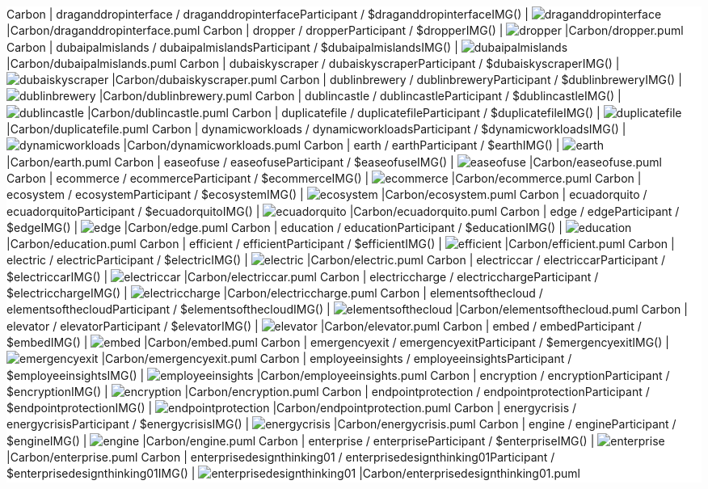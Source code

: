 Carbon | draganddropinterface / draganddropinterfaceParticipant / $draganddropinterfaceIMG()  | ![draganddropinterface](dist/Carbon/draganddropinterface.png?raw=true) |Carbon/draganddropinterface.puml
Carbon | dropper / dropperParticipant / $dropperIMG()  | ![dropper](dist/Carbon/dropper.png?raw=true) |Carbon/dropper.puml
Carbon | dubaipalmislands / dubaipalmislandsParticipant / $dubaipalmislandsIMG()  | ![dubaipalmislands](dist/Carbon/dubaipalmislands.png?raw=true) |Carbon/dubaipalmislands.puml
Carbon | dubaiskyscraper / dubaiskyscraperParticipant / $dubaiskyscraperIMG()  | ![dubaiskyscraper](dist/Carbon/dubaiskyscraper.png?raw=true) |Carbon/dubaiskyscraper.puml
Carbon | dublinbrewery / dublinbreweryParticipant / $dublinbreweryIMG()  | ![dublinbrewery](dist/Carbon/dublinbrewery.png?raw=true) |Carbon/dublinbrewery.puml
Carbon | dublincastle / dublincastleParticipant / $dublincastleIMG()  | ![dublincastle](dist/Carbon/dublincastle.png?raw=true) |Carbon/dublincastle.puml
Carbon | duplicatefile / duplicatefileParticipant / $duplicatefileIMG()  | ![duplicatefile](dist/Carbon/duplicatefile.png?raw=true) |Carbon/duplicatefile.puml
Carbon | dynamicworkloads / dynamicworkloadsParticipant / $dynamicworkloadsIMG()  | ![dynamicworkloads](dist/Carbon/dynamicworkloads.png?raw=true) |Carbon/dynamicworkloads.puml
Carbon | earth / earthParticipant / $earthIMG()  | ![earth](dist/Carbon/earth.png?raw=true) |Carbon/earth.puml
Carbon | easeofuse / easeofuseParticipant / $easeofuseIMG()  | ![easeofuse](dist/Carbon/easeofuse.png?raw=true) |Carbon/easeofuse.puml
Carbon | ecommerce / ecommerceParticipant / $ecommerceIMG()  | ![ecommerce](dist/Carbon/ecommerce.png?raw=true) |Carbon/ecommerce.puml
Carbon | ecosystem / ecosystemParticipant / $ecosystemIMG()  | ![ecosystem](dist/Carbon/ecosystem.png?raw=true) |Carbon/ecosystem.puml
Carbon | ecuadorquito / ecuadorquitoParticipant / $ecuadorquitoIMG()  | ![ecuadorquito](dist/Carbon/ecuadorquito.png?raw=true) |Carbon/ecuadorquito.puml
Carbon | edge / edgeParticipant / $edgeIMG()  | ![edge](dist/Carbon/edge.png?raw=true) |Carbon/edge.puml
Carbon | education / educationParticipant / $educationIMG()  | ![education](dist/Carbon/education.png?raw=true) |Carbon/education.puml
Carbon | efficient / efficientParticipant / $efficientIMG()  | ![efficient](dist/Carbon/efficient.png?raw=true) |Carbon/efficient.puml
Carbon | electric / electricParticipant / $electricIMG()  | ![electric](dist/Carbon/electric.png?raw=true) |Carbon/electric.puml
Carbon | electriccar / electriccarParticipant / $electriccarIMG()  | ![electriccar](dist/Carbon/electriccar.png?raw=true) |Carbon/electriccar.puml
Carbon | electriccharge / electricchargeParticipant / $electricchargeIMG()  | ![electriccharge](dist/Carbon/electriccharge.png?raw=true) |Carbon/electriccharge.puml
Carbon | elementsofthecloud / elementsofthecloudParticipant / $elementsofthecloudIMG()  | ![elementsofthecloud](dist/Carbon/elementsofthecloud.png?raw=true) |Carbon/elementsofthecloud.puml
Carbon | elevator / elevatorParticipant / $elevatorIMG()  | ![elevator](dist/Carbon/elevator.png?raw=true) |Carbon/elevator.puml
Carbon | embed / embedParticipant / $embedIMG()  | ![embed](dist/Carbon/embed.png?raw=true) |Carbon/embed.puml
Carbon | emergencyexit / emergencyexitParticipant / $emergencyexitIMG()  | ![emergencyexit](dist/Carbon/emergencyexit.png?raw=true) |Carbon/emergencyexit.puml
Carbon | employeeinsights / employeeinsightsParticipant / $employeeinsightsIMG()  | ![employeeinsights](dist/Carbon/employeeinsights.png?raw=true) |Carbon/employeeinsights.puml
Carbon | encryption / encryptionParticipant / $encryptionIMG()  | ![encryption](dist/Carbon/encryption.png?raw=true) |Carbon/encryption.puml
Carbon | endpointprotection / endpointprotectionParticipant / $endpointprotectionIMG()  | ![endpointprotection](dist/Carbon/endpointprotection.png?raw=true) |Carbon/endpointprotection.puml
Carbon | energycrisis / energycrisisParticipant / $energycrisisIMG()  | ![energycrisis](dist/Carbon/energycrisis.png?raw=true) |Carbon/energycrisis.puml
Carbon | engine / engineParticipant / $engineIMG()  | ![engine](dist/Carbon/engine.png?raw=true) |Carbon/engine.puml
Carbon | enterprise / enterpriseParticipant / $enterpriseIMG()  | ![enterprise](dist/Carbon/enterprise.png?raw=true) |Carbon/enterprise.puml
Carbon | enterprisedesignthinking01 / enterprisedesignthinking01Participant / $enterprisedesignthinking01IMG()  | ![enterprisedesignthinking01](dist/Carbon/enterprisedesignthinking01.png?raw=true) |Carbon/enterprisedesignthinking01.puml
